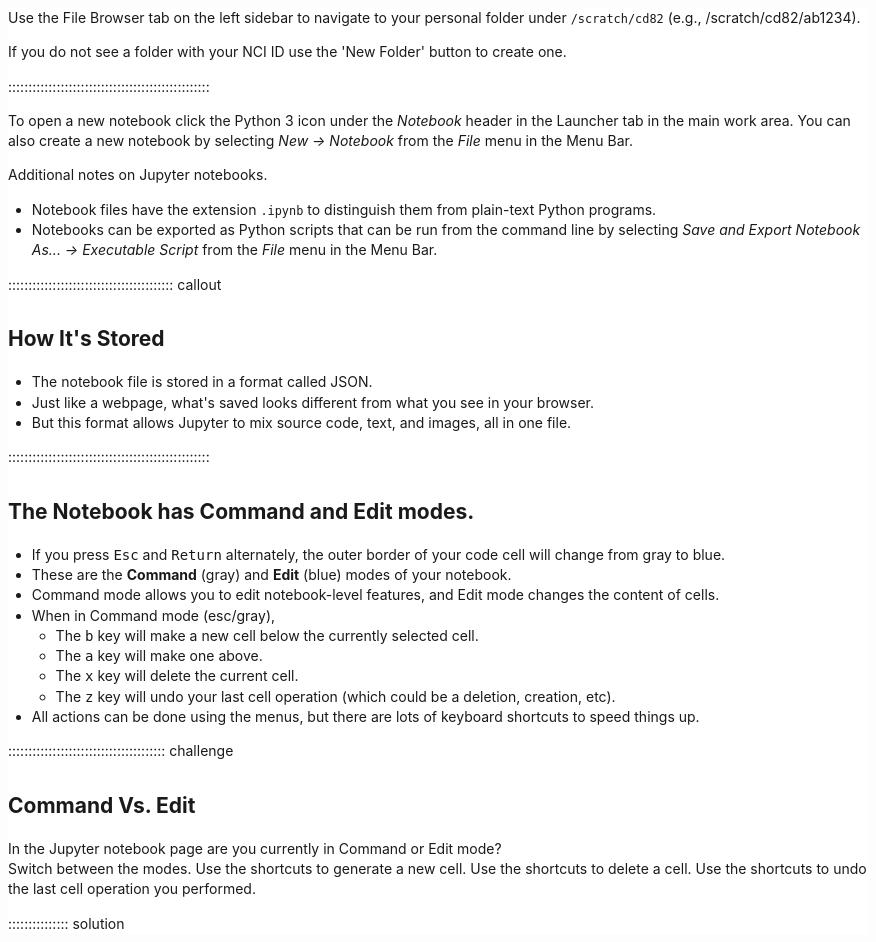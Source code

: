 Use the File Browser tab on the left sidebar to navigate to your personal folder under `/scratch/cd82` (e.g., /scratch/cd82/ab1234).

If you do not see a folder with your NCI ID use the 'New Folder' button to create one.

::::::::::::::::::::::::::::::::::::::::::::::::::

To open a new notebook click the Python 3 icon under the *Notebook* header in the Launcher tab in the main work area. You can also create a new notebook by selecting *New -> Notebook* from the *File* menu in the Menu Bar.

Additional notes on Jupyter notebooks.

- Notebook files have the extension `.ipynb` to distinguish them from plain-text Python programs.
- Notebooks can be exported as Python scripts that can be run from the command line by selecting *Save and Export Notebook As... -> Executable Script* from the *File* menu in the Menu Bar.

:::::::::::::::::::::::::::::::::::::::::  callout

## How It's Stored

- The notebook file is stored in a format called JSON.
- Just like a webpage, what's saved looks different from what you see in your browser.
- But this format allows Jupyter to mix source code, text, and images, all in one file.
  
::::::::::::::::::::::::::::::::::::::::::::::::::


## The Notebook has Command and Edit modes.

- If you press <kbd>Esc</kbd> and <kbd>Return</kbd> alternately, the outer border of your code cell will change from gray to blue.
- These are the **Command** (gray) and **Edit** (blue) modes of your notebook.
- Command mode allows you to edit notebook-level features, and Edit mode changes the content of cells.
- When in Command mode (esc/gray),
  - The <kbd>b</kbd> key will make a new cell below the currently selected cell.
  - The <kbd>a</kbd> key will make one above.
  - The <kbd>x</kbd> key will delete the current cell.
  - The <kbd>z</kbd> key will undo your last cell operation (which could be a deletion, creation, etc).
- All actions can be done using the menus, but there are lots of keyboard shortcuts to speed things up.

:::::::::::::::::::::::::::::::::::::::  challenge

## Command Vs. Edit

In the Jupyter notebook page are you currently in Command or Edit mode?  
Switch between the modes.
Use the shortcuts to generate a new cell.
Use the shortcuts to delete a cell.
Use the shortcuts to undo the last cell operation you performed.

:::::::::::::::  solution
